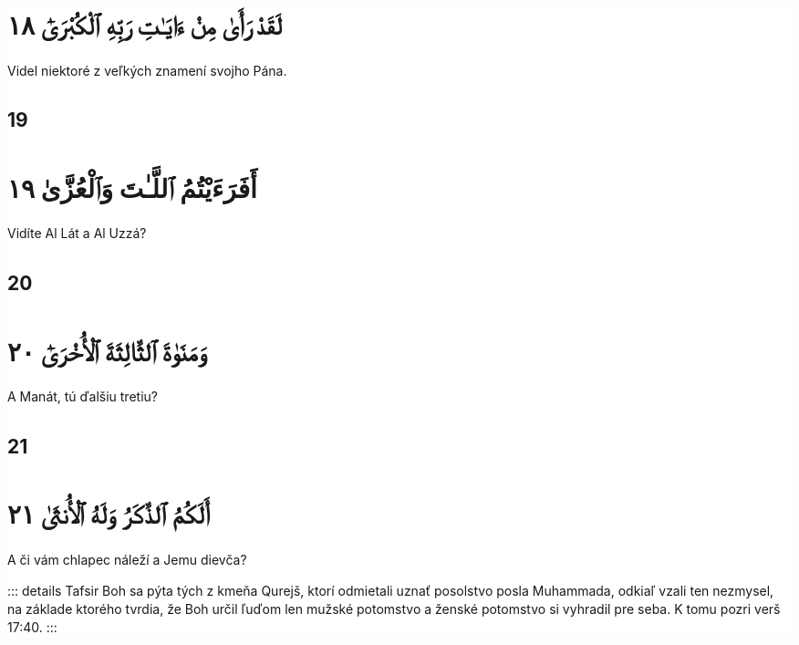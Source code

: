 <h1 class="verse-arabic">لَقَدْ رَأَىٰ مِنْ ءَايَـٰتِ رَبِّهِ ٱلْكُبْرَىٰٓ ١٨</h1>
</div>

<p>Videl niektoré z veľkých znamení svojho Pána.</p>
</div>
<div class="break"></div>

## 19


<Badge type="info" text="53:19" class="badge" />
<div>
<div class="main-verse" >

<h1 class="verse-arabic">أَفَرَءَيْتُمُ ٱللَّـٰتَ وَٱلْعُزَّىٰ ١٩</h1>
</div>

<p>Vidíte Al Lát a Al Uzzá?</p>
</div>

<div class="break"></div>

## 20


<Badge type="info" text="53:20" class="badge" />
<div>
<div class="main-verse" >

<h1 class="verse-arabic">وَمَنَوٰةَ ٱلثَّالِثَةَ ٱلْأُخْرَىٰٓ ٢٠</h1>
</div>

<p>A Manát, tú ďalšiu tretiu?</p>
</div>

<div class="break"></div>

## 21


<Badge type="info" text="53:21" class="badge" />
<div>
<div class="main-verse" >

<h1 class="verse-arabic">أَلَكُمُ ٱلذَّكَرُ وَلَهُ ٱلْأُنثَىٰ ٢١</h1>
</div>

<p>A či vám chlapec náleží a Jemu dievča?</p>
</div>


::: details Tafsir
Boh sa pýta tých z kmeňa Qurejš, ktorí odmietali uznať posolstvo posla Muhammada, odkiaľ vzali ten nezmysel, na základe ktorého tvrdia, že Boh určil ľuďom len mužské potomstvo a ženské potomstvo si vyhradil pre seba. K tomu pozri verš 17:40.
:::
